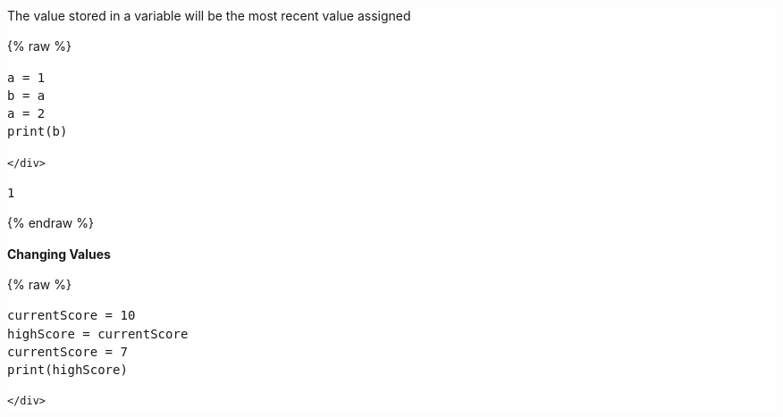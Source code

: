 <div class="cell border-box-sizing text_cell rendered"><div class="inner_cell">
<div class="text_cell_render border-box-sizing rendered_html">
<p>The value stored in a variable will be the most recent value assigned</p>

</div>
</div>
</div>
    {% raw %}
    
<div class="cell border-box-sizing code_cell rendered">
<div class="input">

<div class="inner_cell">
    <div class="input_area">
<div class=" highlight hl-ipython3"><pre><span></span><span class="n">a</span> <span class="o">=</span> <span class="mi">1</span>
<span class="n">b</span> <span class="o">=</span> <span class="n">a</span>
<span class="n">a</span> <span class="o">=</span> <span class="mi">2</span>
<span class="nb">print</span><span class="p">(</span><span class="n">b</span><span class="p">)</span>
</pre></div>

    </div>
</div>
</div>

<div class="output_wrapper">
<div class="output">

<div class="output_area">

<div class="output_subarea output_stream output_stdout output_text">
<pre>1
</pre>
</div>
</div>

</div>
</div>

</div>
    {% endraw %}

<div class="cell border-box-sizing text_cell rendered"><div class="inner_cell">
<div class="text_cell_render border-box-sizing rendered_html">
<p><strong>Changing Values</strong></p>

</div>
</div>
</div>
    {% raw %}
    
<div class="cell border-box-sizing code_cell rendered">
<div class="input">

<div class="inner_cell">
    <div class="input_area">
<div class=" highlight hl-ipython3"><pre><span></span><span class="n">currentScore</span> <span class="o">=</span> <span class="mi">10</span>
<span class="n">highScore</span> <span class="o">=</span> <span class="n">currentScore</span>
<span class="n">currentScore</span> <span class="o">=</span> <span class="mi">7</span>
<span class="nb">print</span><span class="p">(</span><span class="n">highScore</span><span class="p">)</span>
</pre></div>

    </div>
</div>
</div>

</div>